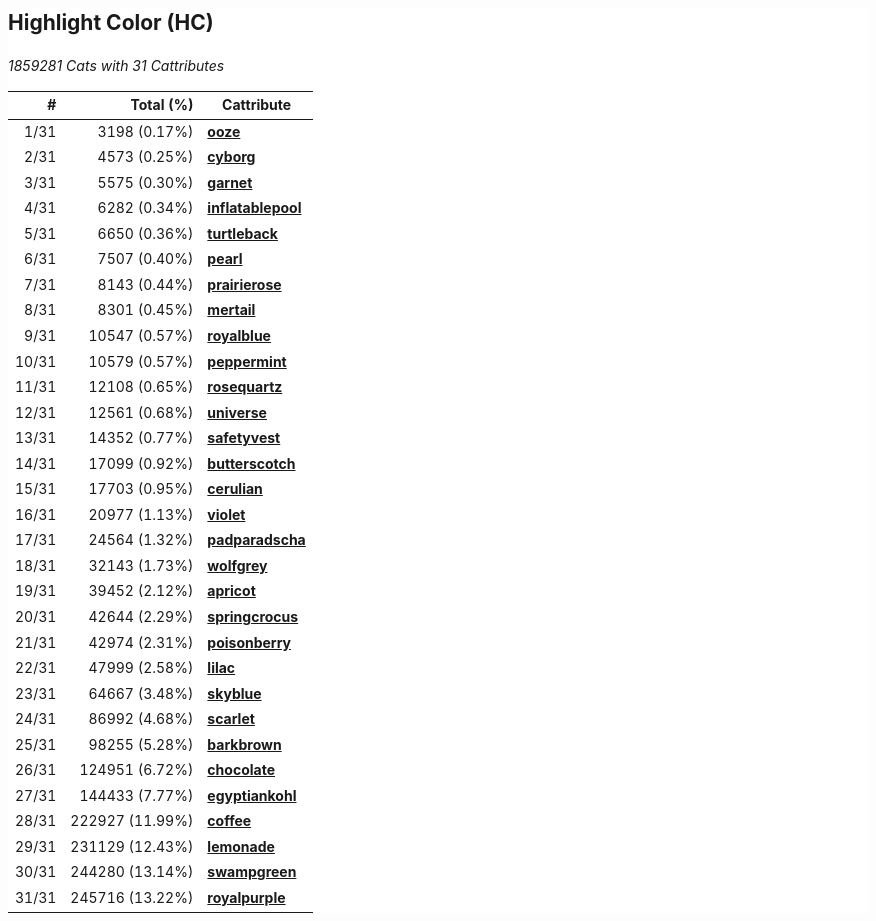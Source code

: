 
## Highlight Color (HC)

_1859281 Cats with 31 Cattributes_

| #|Total (%)|Cattribute|
|-:|--------:|----------|
| 1/31 | 3198 (0.17%) | [**ooze**](https://www.cryptokitties.co/search?include=sale,sire,other&search=ooze) |
| 2/31 | 4573 (0.25%) | [**cyborg**](https://www.cryptokitties.co/search?include=sale,sire,other&search=cyborg) |
| 3/31 | 5575 (0.30%) | [**garnet**](https://www.cryptokitties.co/search?include=sale,sire,other&search=garnet) |
| 4/31 | 6282 (0.34%) | [**inflatablepool**](https://www.cryptokitties.co/search?include=sale,sire,other&search=inflatablepool) |
| 5/31 | 6650 (0.36%) | [**turtleback**](https://www.cryptokitties.co/search?include=sale,sire,other&search=turtleback) |
| 6/31 | 7507 (0.40%) | [**pearl**](https://www.cryptokitties.co/search?include=sale,sire,other&search=pearl) |
| 7/31 | 8143 (0.44%) | [**prairierose**](https://www.cryptokitties.co/search?include=sale,sire,other&search=prairierose) |
| 8/31 | 8301 (0.45%) | [**mertail**](https://www.cryptokitties.co/search?include=sale,sire,other&search=mertail) |
| 9/31 | 10547 (0.57%) | [**royalblue**](https://www.cryptokitties.co/search?include=sale,sire,other&search=royalblue) |
| 10/31 | 10579 (0.57%) | [**peppermint**](https://www.cryptokitties.co/search?include=sale,sire,other&search=peppermint) |
| 11/31 | 12108 (0.65%) | [**rosequartz**](https://www.cryptokitties.co/search?include=sale,sire,other&search=rosequartz) |
| 12/31 | 12561 (0.68%) | [**universe**](https://www.cryptokitties.co/search?include=sale,sire,other&search=universe) |
| 13/31 | 14352 (0.77%) | [**safetyvest**](https://www.cryptokitties.co/search?include=sale,sire,other&search=safetyvest) |
| 14/31 | 17099 (0.92%) | [**butterscotch**](https://www.cryptokitties.co/search?include=sale,sire,other&search=butterscotch) |
| 15/31 | 17703 (0.95%) | [**cerulian**](https://www.cryptokitties.co/search?include=sale,sire,other&search=cerulian) |
| 16/31 | 20977 (1.13%) | [**violet**](https://www.cryptokitties.co/search?include=sale,sire,other&search=violet) |
| 17/31 | 24564 (1.32%) | [**padparadscha**](https://www.cryptokitties.co/search?include=sale,sire,other&search=padparadscha) |
| 18/31 | 32143 (1.73%) | [**wolfgrey**](https://www.cryptokitties.co/search?include=sale,sire,other&search=wolfgrey) |
| 19/31 | 39452 (2.12%) | [**apricot**](https://www.cryptokitties.co/search?include=sale,sire,other&search=apricot) |
| 20/31 | 42644 (2.29%) | [**springcrocus**](https://www.cryptokitties.co/search?include=sale,sire,other&search=springcrocus) |
| 21/31 | 42974 (2.31%) | [**poisonberry**](https://www.cryptokitties.co/search?include=sale,sire,other&search=poisonberry) |
| 22/31 | 47999 (2.58%) | [**lilac**](https://www.cryptokitties.co/search?include=sale,sire,other&search=lilac) |
| 23/31 | 64667 (3.48%) | [**skyblue**](https://www.cryptokitties.co/search?include=sale,sire,other&search=skyblue) |
| 24/31 | 86992 (4.68%) | [**scarlet**](https://www.cryptokitties.co/search?include=sale,sire,other&search=scarlet) |
| 25/31 | 98255 (5.28%) | [**barkbrown**](https://www.cryptokitties.co/search?include=sale,sire,other&search=barkbrown) |
| 26/31 | 124951 (6.72%) | [**chocolate**](https://www.cryptokitties.co/search?include=sale,sire,other&search=chocolate) |
| 27/31 | 144433 (7.77%) | [**egyptiankohl**](https://www.cryptokitties.co/search?include=sale,sire,other&search=egyptiankohl) |
| 28/31 | 222927 (11.99%) | [**coffee**](https://www.cryptokitties.co/search?include=sale,sire,other&search=coffee) |
| 29/31 | 231129 (12.43%) | [**lemonade**](https://www.cryptokitties.co/search?include=sale,sire,other&search=lemonade) |
| 30/31 | 244280 (13.14%) | [**swampgreen**](https://www.cryptokitties.co/search?include=sale,sire,other&search=swampgreen) |
| 31/31 | 245716 (13.22%) | [**royalpurple**](https://www.cryptokitties.co/search?include=sale,sire,other&search=royalpurple) |
